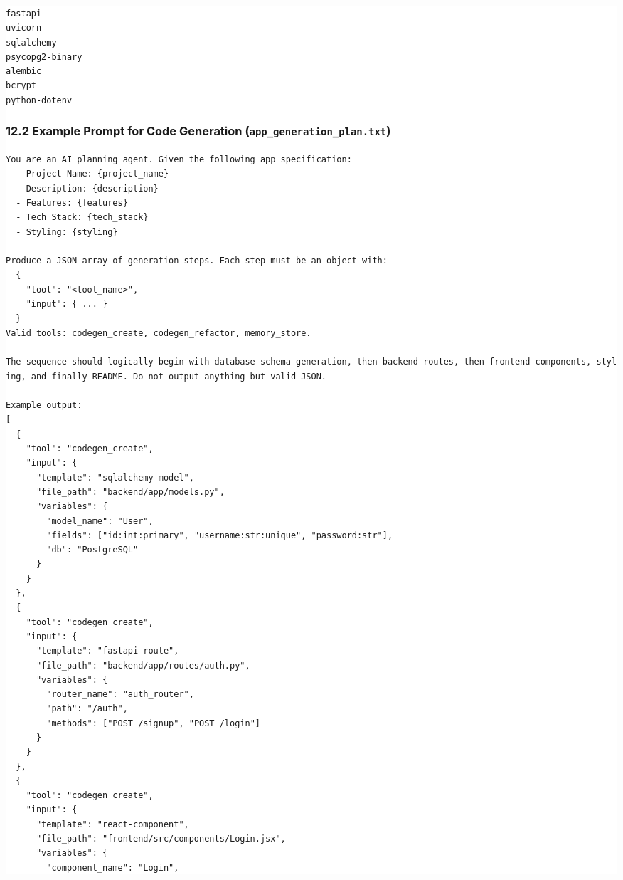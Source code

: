   ```
  fastapi
  uvicorn
  sqlalchemy
  psycopg2-binary
  alembic
  bcrypt
  python-dotenv
  ```

### 12.2 Example Prompt for Code Generation (`app_generation_plan.txt`)

```
You are an AI planning agent. Given the following app specification:
  - Project Name: {project_name}
  - Description: {description}
  - Features: {features}
  - Tech Stack: {tech_stack}
  - Styling: {styling}

Produce a JSON array of generation steps. Each step must be an object with:
  {
    "tool": "<tool_name>",
    "input": { ... }
  }
Valid tools: codegen_create, codegen_refactor, memory_store.

The sequence should logically begin with database schema generation, then backend routes, then frontend components, styling, and finally README. Do not output anything but valid JSON.

Example output:
[
  {
    "tool": "codegen_create",
    "input": {
      "template": "sqlalchemy-model",
      "file_path": "backend/app/models.py",
      "variables": {
        "model_name": "User",
        "fields": ["id:int:primary", "username:str:unique", "password:str"],
        "db": "PostgreSQL"
      }
    }
  },
  {
    "tool": "codegen_create",
    "input": {
      "template": "fastapi-route",
      "file_path": "backend/app/routes/auth.py",
      "variables": {
        "router_name": "auth_router",
        "path": "/auth",
        "methods": ["POST /signup", "POST /login"]
      }
    }
  },
  {
    "tool": "codegen_create",
    "input": {
      "template": "react-component",
      "file_path": "frontend/src/components/Login.jsx",
      "variables": {
        "component_name": "Login",
```